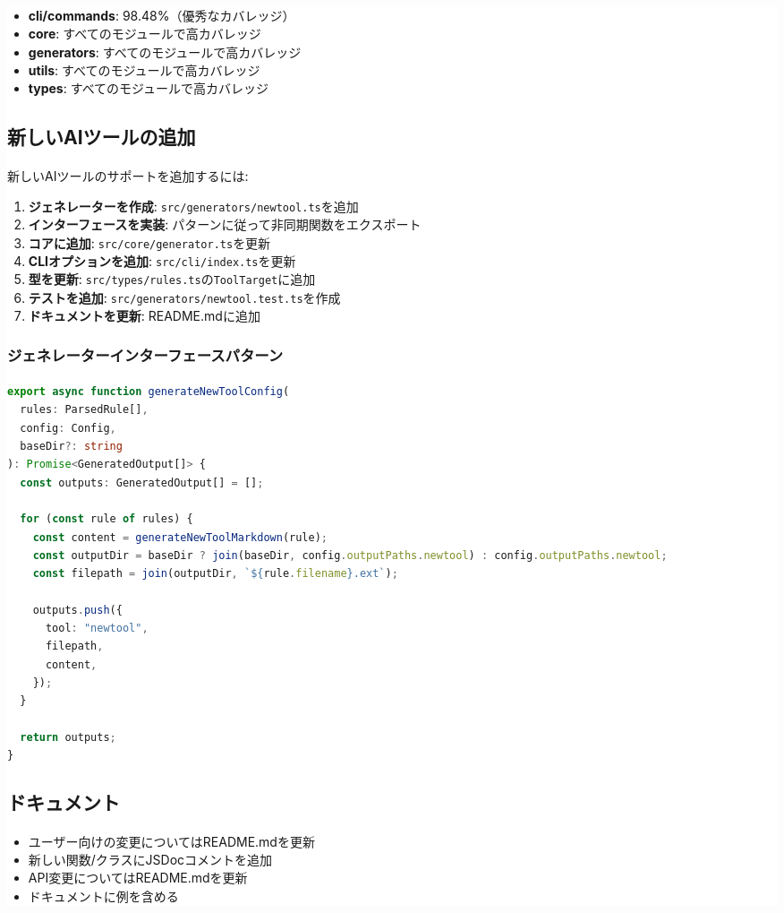 - **cli/commands**: 98.48%（優秀なカバレッジ）
- **core**: すべてのモジュールで高カバレッジ
- **generators**: すべてのモジュールで高カバレッジ
- **utils**: すべてのモジュールで高カバレッジ
- **types**: すべてのモジュールで高カバレッジ

## 新しいAIツールの追加

新しいAIツールのサポートを追加するには:

1. **ジェネレーターを作成**: `src/generators/newtool.ts`を追加
2. **インターフェースを実装**: パターンに従って非同期関数をエクスポート
3. **コアに追加**: `src/core/generator.ts`を更新
4. **CLIオプションを追加**: `src/cli/index.ts`を更新
5. **型を更新**: `src/types/rules.ts`の`ToolTarget`に追加
6. **テストを追加**: `src/generators/newtool.test.ts`を作成
7. **ドキュメントを更新**: README.mdに追加

### ジェネレーターインターフェースパターン

```typescript
export async function generateNewToolConfig(
  rules: ParsedRule[],
  config: Config,
  baseDir?: string
): Promise<GeneratedOutput[]> {
  const outputs: GeneratedOutput[] = [];
  
  for (const rule of rules) {
    const content = generateNewToolMarkdown(rule);
    const outputDir = baseDir ? join(baseDir, config.outputPaths.newtool) : config.outputPaths.newtool;
    const filepath = join(outputDir, `${rule.filename}.ext`);
    
    outputs.push({
      tool: "newtool",
      filepath,
      content,
    });
  }
  
  return outputs;
}
```

## ドキュメント

- ユーザー向けの変更についてはREADME.mdを更新
- 新しい関数/クラスにJSDocコメントを追加
- API変更についてはREADME.mdを更新
- ドキュメントに例を含める
